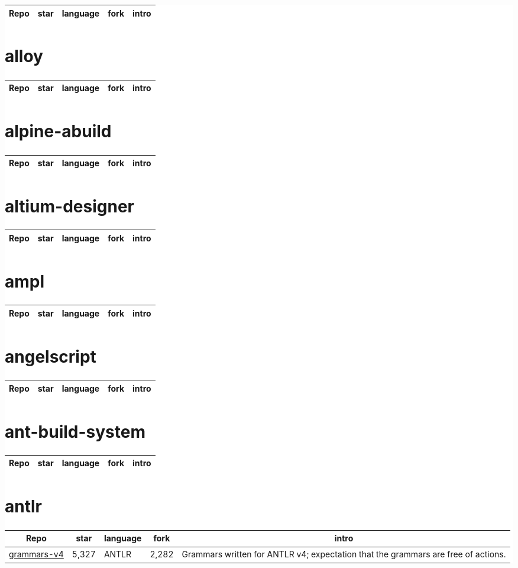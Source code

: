 Repo|star|language|fork|intro
-|-|-|-|-



# alloy

Repo|star|language|fork|intro
-|-|-|-|-



# alpine-abuild

Repo|star|language|fork|intro
-|-|-|-|-



# altium-designer

Repo|star|language|fork|intro
-|-|-|-|-



# ampl

Repo|star|language|fork|intro
-|-|-|-|-



# angelscript

Repo|star|language|fork|intro
-|-|-|-|-



# ant-build-system

Repo|star|language|fork|intro
-|-|-|-|-



# antlr

Repo|star|language|fork|intro
-|-|-|-|-
[grammars-v4](https://github.com/antlr/grammars-v4)|5,327|ANTLR|2,282|Grammars written for ANTLR v4; expectation that the grammars are free of actions.
